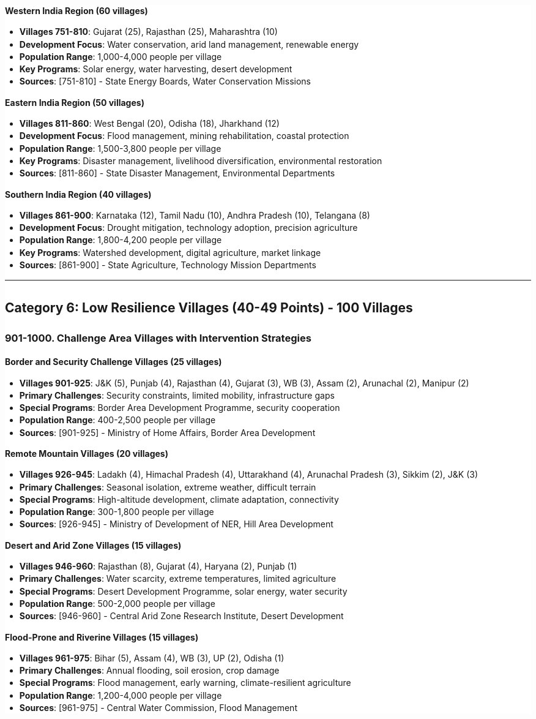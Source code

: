 **Western India Region (60 villages)**
- **Villages 751-810**: Gujarat (25), Rajasthan (25), Maharashtra (10)
- **Development Focus**: Water conservation, arid land management, renewable energy
- **Population Range**: 1,000-4,000 people per village
- **Key Programs**: Solar energy, water harvesting, desert development
- **Sources**: [751-810] - State Energy Boards, Water Conservation Missions

**Eastern India Region (50 villages)**
- **Villages 811-860**: West Bengal (20), Odisha (18), Jharkhand (12)
- **Development Focus**: Flood management, mining rehabilitation, coastal protection
- **Population Range**: 1,500-3,800 people per village
- **Key Programs**: Disaster management, livelihood diversification, environmental restoration
- **Sources**: [811-860] - State Disaster Management, Environmental Departments

**Southern India Region (40 villages)**
- **Villages 861-900**: Karnataka (12), Tamil Nadu (10), Andhra Pradesh (10), Telangana (8)
- **Development Focus**: Drought mitigation, technology adoption, precision agriculture
- **Population Range**: 1,800-4,200 people per village
- **Key Programs**: Watershed development, digital agriculture, market linkage
- **Sources**: [861-900] - State Agriculture, Technology Mission Departments

---

## Category 6: Low Resilience Villages (40-49 Points) - 100 Villages

### 901-1000. Challenge Area Villages with Intervention Strategies

**Border and Security Challenge Villages (25 villages)**
- **Villages 901-925**: J&K (5), Punjab (4), Rajasthan (4), Gujarat (3), WB (3), Assam (2), Arunachal (2), Manipur (2)
- **Primary Challenges**: Security constraints, limited mobility, infrastructure gaps
- **Special Programs**: Border Area Development Programme, security cooperation
- **Population Range**: 400-2,500 people per village
- **Sources**: [901-925] - Ministry of Home Affairs, Border Area Development

**Remote Mountain Villages (20 villages)**
- **Villages 926-945**: Ladakh (4), Himachal Pradesh (4), Uttarakhand (4), Arunachal Pradesh (3), Sikkim (2), J&K (3)
- **Primary Challenges**: Seasonal isolation, extreme weather, difficult terrain
- **Special Programs**: High-altitude development, climate adaptation, connectivity
- **Population Range**: 300-1,800 people per village
- **Sources**: [926-945] - Ministry of Development of NER, Hill Area Development

**Desert and Arid Zone Villages (15 villages)**
- **Villages 946-960**: Rajasthan (8), Gujarat (4), Haryana (2), Punjab (1)
- **Primary Challenges**: Water scarcity, extreme temperatures, limited agriculture
- **Special Programs**: Desert Development Programme, solar energy, water security
- **Population Range**: 500-2,000 people per village
- **Sources**: [946-960] - Central Arid Zone Research Institute, Desert Development

**Flood-Prone and Riverine Villages (15 villages)**
- **Villages 961-975**: Bihar (5), Assam (4), WB (3), UP (2), Odisha (1)
- **Primary Challenges**: Annual flooding, soil erosion, crop damage
- **Special Programs**: Flood management, early warning, climate-resilient agriculture
- **Population Range**: 1,200-4,000 people per village
- **Sources**: [961-975] - Central Water Commission, Flood Management

